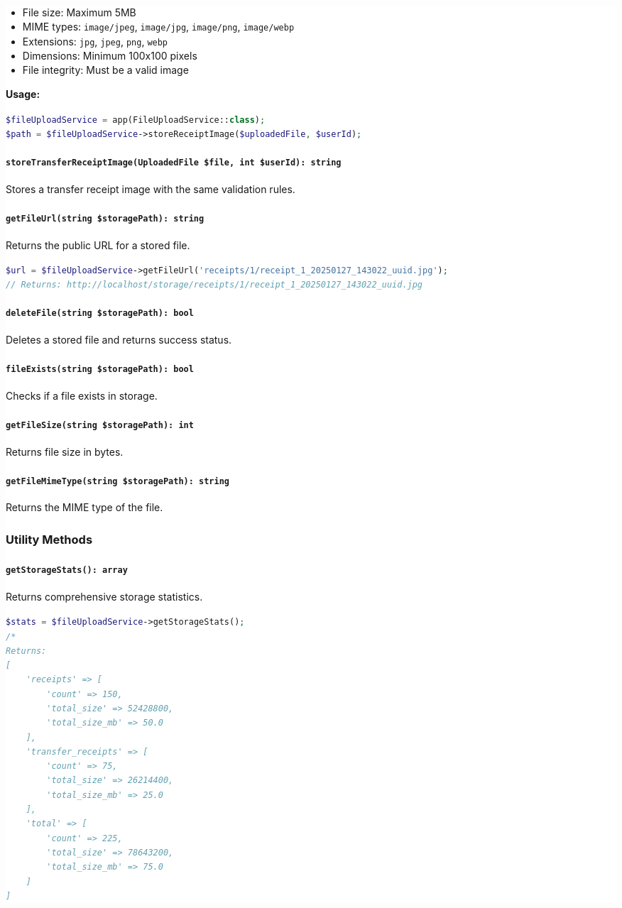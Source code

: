 - File size: Maximum 5MB
- MIME types: `image/jpeg`, `image/jpg`, `image/png`, `image/webp`
- Extensions: `jpg`, `jpeg`, `png`, `webp`
- Dimensions: Minimum 100x100 pixels
- File integrity: Must be a valid image

**Usage:**

```php
$fileUploadService = app(FileUploadService::class);
$path = $fileUploadService->storeReceiptImage($uploadedFile, $userId);
```

#### `storeTransferReceiptImage(UploadedFile $file, int $userId): string`

Stores a transfer receipt image with the same validation rules.

#### `getFileUrl(string $storagePath): string`

Returns the public URL for a stored file.

```php
$url = $fileUploadService->getFileUrl('receipts/1/receipt_1_20250127_143022_uuid.jpg');
// Returns: http://localhost/storage/receipts/1/receipt_1_20250127_143022_uuid.jpg
```

#### `deleteFile(string $storagePath): bool`

Deletes a stored file and returns success status.

#### `fileExists(string $storagePath): bool`

Checks if a file exists in storage.

#### `getFileSize(string $storagePath): int`

Returns file size in bytes.

#### `getFileMimeType(string $storagePath): string`

Returns the MIME type of the file.

### Utility Methods

#### `getStorageStats(): array`

Returns comprehensive storage statistics.

```php
$stats = $fileUploadService->getStorageStats();
/*
Returns:
[
    'receipts' => [
        'count' => 150,
        'total_size' => 52428800,
        'total_size_mb' => 50.0
    ],
    'transfer_receipts' => [
        'count' => 75,
        'total_size' => 26214400,
        'total_size_mb' => 25.0
    ],
    'total' => [
        'count' => 225,
        'total_size' => 78643200,
        'total_size_mb' => 75.0
    ]
]
```